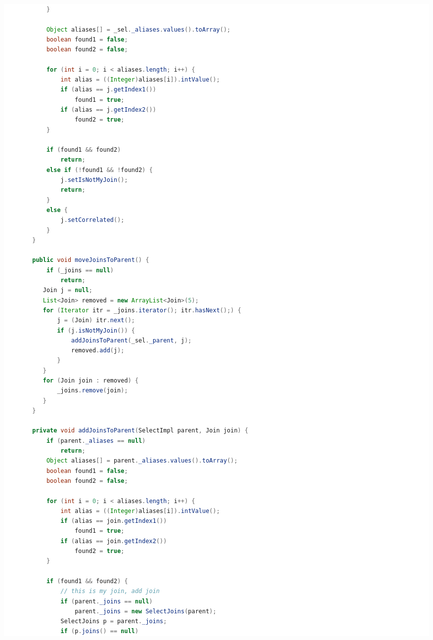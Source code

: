 ```java
            }

            Object aliases[] = _sel._aliases.values().toArray();
            boolean found1 = false;
            boolean found2 = false;

            for (int i = 0; i < aliases.length; i++) {
                int alias = ((Integer)aliases[i]).intValue();
                if (alias == j.getIndex1())
                    found1 = true;
                if (alias == j.getIndex2())
                    found2 = true;
            }
                
            if (found1 && found2)
                return;
            else if (!found1 && !found2) {
                j.setIsNotMyJoin();
                return;
            }
            else {
                j.setCorrelated();
            }
        }

        public void moveJoinsToParent() {
            if (_joins == null)
                return;
           Join j = null;
           List<Join> removed = new ArrayList<Join>(5);
           for (Iterator itr = _joins.iterator(); itr.hasNext();) {
               j = (Join) itr.next();
               if (j.isNotMyJoin()) {
                   addJoinsToParent(_sel._parent, j);
                   removed.add(j);
               }
           }
           for (Join join : removed) {
               _joins.remove(join);
           }
        }

        private void addJoinsToParent(SelectImpl parent, Join join) {
            if (parent._aliases == null)
                return;
            Object aliases[] = parent._aliases.values().toArray();
            boolean found1 = false;
            boolean found2 = false;

            for (int i = 0; i < aliases.length; i++) {
                int alias = ((Integer)aliases[i]).intValue();
                if (alias == join.getIndex1())
                    found1 = true;
                if (alias == join.getIndex2())
                    found2 = true;
            }
                
            if (found1 && found2) {
                // this is my join, add join
                if (parent._joins == null) 
                    parent._joins = new SelectJoins(parent);
                SelectJoins p = parent._joins;
                if (p.joins() == null)
```